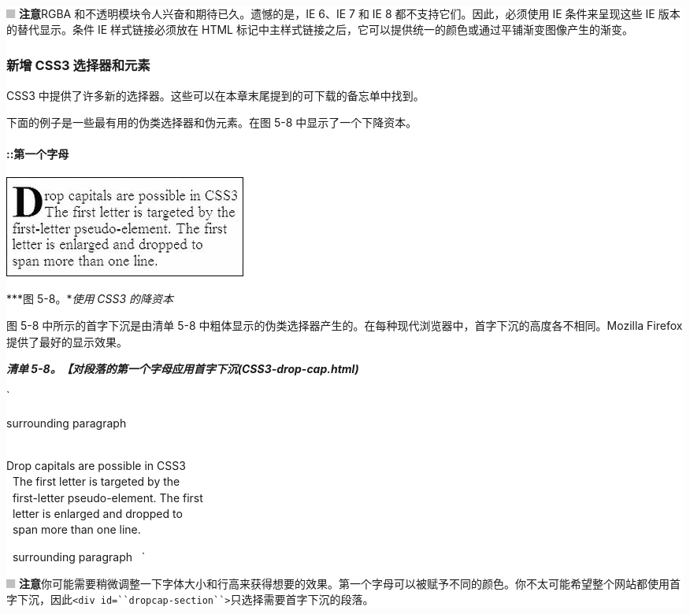 ![images](img/square.jpg) **注意**RGBA 和不透明模块令人兴奋和期待已久。遗憾的是，IE 6、IE 7 和 IE 8 都不支持它们。因此，必须使用 IE 条件来呈现这些 IE 版本的替代显示。条件 IE 样式链接必须放在 HTML 标记中主样式链接之后，它可以提供统一的颜色或通过平铺渐变图像产生的渐变。

### 新增 CSS3 选择器和元素

CSS3 中提供了许多新的选择器。这些可以在本章末尾提到的可下载的备忘单中找到。

下面的例子是一些最有用的伪类选择器和伪元素。在图 5-8 中显示了一个下降资本。

#### ::第一个字母

![images](img/9781430242758_Fig05-08.jpg)

***图 5-8。**使用 CSS3 的降资本*

图 5-8 中所示的首字下沉是由清单 5-8 中粗体显示的伪类选择器产生的。在每种现代浏览器中，首字下沉的高度各不相同。Mozilla Firefox 提供了最好的显示效果。

***清单 5-8。【对段落的第一个字母应用首字下沉(CSS3-drop-cap.html)***

`<!doctype html>
<html lang=en>
<head>
<title>Drop cap initial letter</title>
<meta charset=utf-8>
<style type="text/css">
   p { font-size: large; line-height: 1.1
   }
   #dropcap-section **p::first-letter { font-size: 300%; font-weight: bold; float: left**
   }
</style>
</head>
<body>
surrounding paragraph
<div id="dropcap-section">
  <p>Drop capitals are possible in CSS3<br>
  The first letter is targeted by the <br>
  first-letter pseudo-element. The first<br>
  letter is enlarged and dropped to<br>
  span more than one line. <br></p>
</div>
  surrounding paragraph
 </body>
</html>`

![images](img/square.jpg) **注意**你可能需要稍微调整一下字体大小和行高来获得想要的效果。第一个字母可以被赋予不同的颜色。你不太可能希望整个网站都使用首字下沉，因此`<div id=``dropcap-section``>`只选择需要首字下沉的段落。

